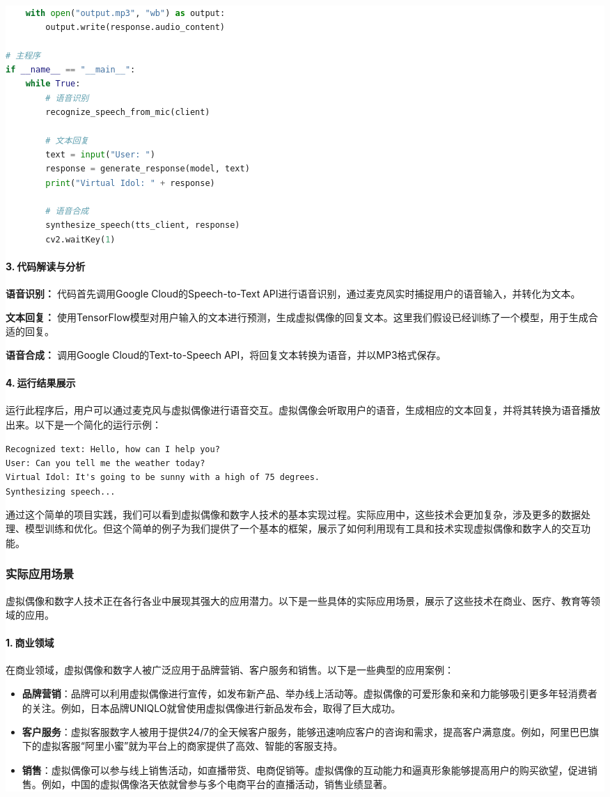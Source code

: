 ```python
    with open("output.mp3", "wb") as output:
        output.write(response.audio_content)

# 主程序
if __name__ == "__main__":
    while True:
        # 语音识别
        recognize_speech_from_mic(client)
        
        # 文本回复
        text = input("User: ")
        response = generate_response(model, text)
        print("Virtual Idol: " + response)
        
        # 语音合成
        synthesize_speech(tts_client, response)
        cv2.waitKey(1)
```

#### 3. 代码解读与分析

**语音识别：** 代码首先调用Google Cloud的Speech-to-Text API进行语音识别，通过麦克风实时捕捉用户的语音输入，并转化为文本。

**文本回复：** 使用TensorFlow模型对用户输入的文本进行预测，生成虚拟偶像的回复文本。这里我们假设已经训练了一个模型，用于生成合适的回复。

**语音合成：** 调用Google Cloud的Text-to-Speech API，将回复文本转换为语音，并以MP3格式保存。

#### 4. 运行结果展示

运行此程序后，用户可以通过麦克风与虚拟偶像进行语音交互。虚拟偶像会听取用户的语音，生成相应的文本回复，并将其转换为语音播放出来。以下是一个简化的运行示例：

```
Recognized text: Hello, how can I help you?
User: Can you tell me the weather today?
Virtual Idol: It's going to be sunny with a high of 75 degrees.
Synthesizing speech...
```

通过这个简单的项目实践，我们可以看到虚拟偶像和数字人技术的基本实现过程。实际应用中，这些技术会更加复杂，涉及更多的数据处理、模型训练和优化。但这个简单的例子为我们提供了一个基本的框架，展示了如何利用现有工具和技术实现虚拟偶像和数字人的交互功能。

### 实际应用场景

虚拟偶像和数字人技术正在各行各业中展现其强大的应用潜力。以下是一些具体的实际应用场景，展示了这些技术在商业、医疗、教育等领域的应用。

#### 1. 商业领域

在商业领域，虚拟偶像和数字人被广泛应用于品牌营销、客户服务和销售。以下是一些典型的应用案例：

- **品牌营销**：品牌可以利用虚拟偶像进行宣传，如发布新产品、举办线上活动等。虚拟偶像的可爱形象和亲和力能够吸引更多年轻消费者的关注。例如，日本品牌UNIQLO就曾使用虚拟偶像进行新品发布会，取得了巨大成功。

- **客户服务**：虚拟客服数字人被用于提供24/7的全天候客户服务，能够迅速响应客户的咨询和需求，提高客户满意度。例如，阿里巴巴旗下的虚拟客服“阿里小蜜”就为平台上的商家提供了高效、智能的客服支持。

- **销售**：虚拟偶像可以参与线上销售活动，如直播带货、电商促销等。虚拟偶像的互动能力和逼真形象能够提高用户的购买欲望，促进销售。例如，中国的虚拟偶像洛天依就曾参与多个电商平台的直播活动，销售业绩显著。
